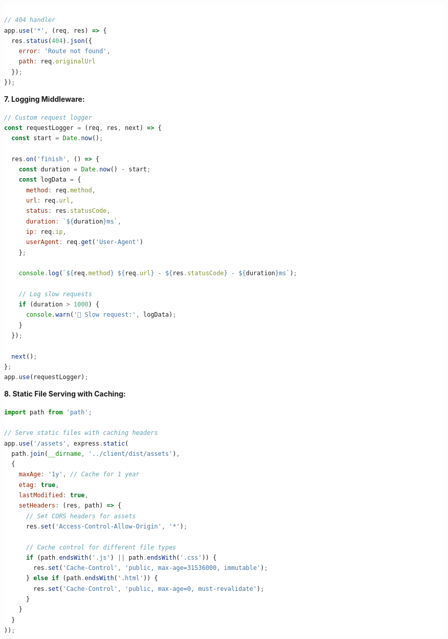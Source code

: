 ```javascript

// 404 handler
app.use('*', (req, res) => {
  res.status(404).json({
    error: 'Route not found',
    path: req.originalUrl
  });
});
```

**7. Logging Middleware:**
```javascript
// Custom request logger
const requestLogger = (req, res, next) => {
  const start = Date.now();
  
  res.on('finish', () => {
    const duration = Date.now() - start;
    const logData = {
      method: req.method,
      url: req.url,
      status: res.statusCode,
      duration: `${duration}ms`,
      ip: req.ip,
      userAgent: req.get('User-Agent')
    };
    
    console.log(`${req.method} ${req.url} - ${res.statusCode} - ${duration}ms`);
    
    // Log slow requests
    if (duration > 1000) {
      console.warn('🐌 Slow request:', logData);
    }
  });
  
  next();
};
app.use(requestLogger);
```

**8. Static File Serving with Caching:**
```javascript
import path from 'path';

// Serve static files with caching headers
app.use('/assets', express.static(
  path.join(__dirname, '../client/dist/assets'), 
  {
    maxAge: '1y', // Cache for 1 year
    etag: true,
    lastModified: true,
    setHeaders: (res, path) => {
      // Set CORS headers for assets
      res.set('Access-Control-Allow-Origin', '*');
      
      // Cache control for different file types
      if (path.endsWith('.js') || path.endsWith('.css')) {
        res.set('Cache-Control', 'public, max-age=31536000, immutable');
      } else if (path.endsWith('.html')) {
        res.set('Cache-Control', 'public, max-age=0, must-revalidate');
      }
    }
  }
));
```